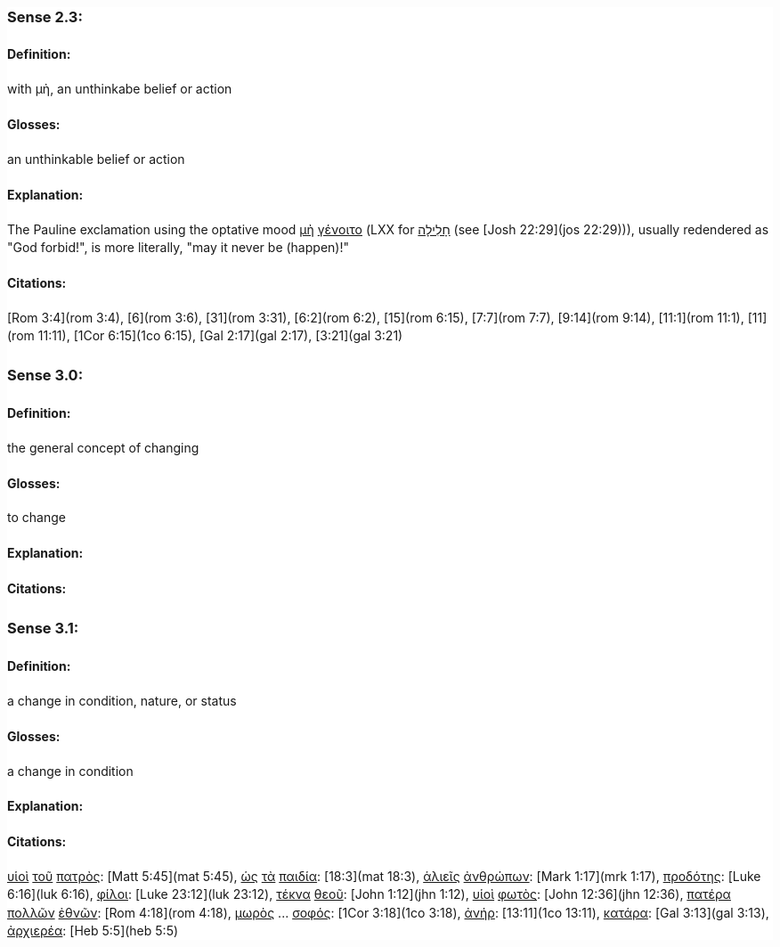 
### Sense 2.3:

#### Definition: 

with μὴ, an unthinkabe belief or action

#### Glosses: 

an unthinkable belief or action

#### Explanation: 

The Pauline exclamation using the optative mood [μὴ](../G33610/01.md) [γένοιτο](../G10960/01.md) (LXX for [חָלִילָה](//en-uhl/H2486) (see [Josh 22:29](jos 22:29))), usually redendered as "God forbid!", is more literally, "may it never be (happen)!"

#### Citations: 

[Rom 3:4](rom 3:4), [6](rom 3:6), [31](rom 3:31), [6:2](rom 6:2), [15](rom 6:15), [7:7](rom 7:7), [9:14](rom 9:14), [11:1](rom 11:1), [11](rom 11:11), [1Cor 6:15](1co 6:15), [Gal 2:17](gal 2:17), [3:21](gal 3:21)



### Sense 3.0:

#### Definition: 

the general concept of changing

#### Glosses: 

to change

#### Explanation: 

#### Citations: 

### Sense 3.1:

#### Definition: 

a change in condition, nature, or status

#### Glosses: 

a change in condition

#### Explanation: 


#### Citations: 

[υἱοὶ](../G52070/01.md) [τοῦ](../G35880/01.md) [πατρὸς](../G39620/01.md): [Matt 5:45](mat 5:45), [ὡς](../G56130/01.md) [τὰ](../G35580/01.md) [παιδία](../G38180/01.md): [18:3](mat 18:3),  [ἁλιεῖς](../G02310/01.md) [ἀνθρώπων](../G04440/01.md): [Mark 1:17](mrk 1:17), [προδότης](../G42730/01.md): [Luke 6:16](luk 6:16), [φίλοι](../G53840/01.md): [Luke 23:12](luk 23:12), [τέκνα](../G50430/01.md) [θεοῦ](../G23160/01.md): [John 1:12](jhn 1:12), [υἱοὶ](../G52070/01.md) [φωτὸς](../G54570/01.md): [John 12:36](jhn 12:36), [πατέρα](../G39620/01.md) [πολλῶν](../G41830/01.md) [ἐθνῶν](../G14840/01.md): [Rom 4:18](rom 4:18), [μωρὸς](../G34740/01.md) ... [σοφός](../G46800/01.md): [1Cor 3:18](1co 3:18), [ἀνήρ](../G04350/01.md): [13:11](1co 13:11), [κατάρα](../G26710/01.md): [Gal 3:13](gal 3:13), [ἀρχιερέα](../G07490/01.md): [Heb 5:5](heb 5:5)
